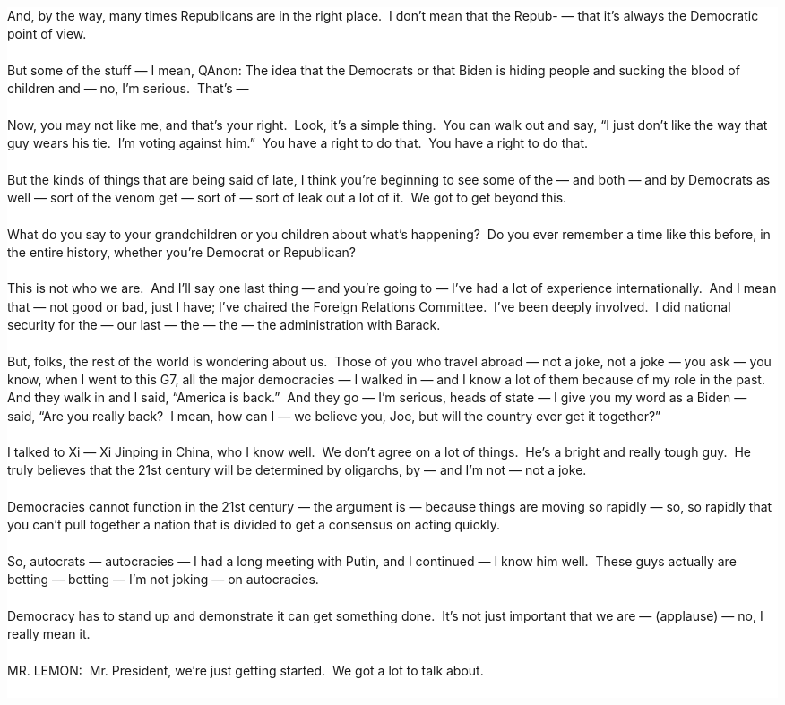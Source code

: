And, by the way, many times Republicans are in the right place.  I don’t
mean that the Repub- — that it’s always the Democratic point of view.   
   
But some of the stuff — I mean, QAnon: The idea that the Democrats or
that Biden is hiding people and sucking the blood of children and — no,
I’m serious.  That’s —  
   
Now, you may not like me, and that’s your right.  Look, it’s a simple
thing.  You can walk out and say, “I just don’t like the way that guy
wears his tie.  I’m voting against him.”  You have a right to do that. 
You have a right to do that.  
   
But the kinds of things that are being said of late, I think you’re
beginning to see some of the — and both — and by Democrats as well —
sort of the venom get — sort of — sort of leak out a lot of it.  We got
to get beyond this.   
   
What do you say to your grandchildren or you children about what’s
happening?  Do you ever remember a time like this before, in the entire
history, whether you’re Democrat or Republican?  
   
This is not who we are.  And I’ll say one last thing — and you’re going
to — I’ve had a lot of experience internationally.  And I mean that —
not good or bad, just I have; I’ve chaired the Foreign Relations
Committee.  I’ve been deeply involved.  I did national security for the
— our last — the — the — the administration with Barack.   
   
But, folks, the rest of the world is wondering about us.  Those of you
who travel abroad — not a joke, not a joke — you ask — you know, when I
went to this G7, all the major democracies — I walked in — and I know a
lot of them because of my role in the past.  And they walk in and I
said, “America is back.”  And they go — I’m serious, heads of state — I
give you my word as a Biden — said, “Are you really back?  I mean, how
can I — we believe you, Joe, but will the country ever get it
together?”  
   
I talked to Xi — Xi Jinping in China, who I know well.  We don’t agree
on a lot of things.  He’s a bright and really tough guy.  He truly
believes that the 21st century will be determined by oligarchs, by — and
I’m not — not a joke.   
   
Democracies cannot function in the 21st century — the argument is —
because things are moving so rapidly — so, so rapidly that you can’t
pull together a nation that is divided to get a consensus on acting
quickly.   
   
So, autocrats — autocracies — I had a long meeting with Putin, and I
continued — I know him well.  These guys actually are betting — betting
— I’m not joking — on autocracies.   
   
Democracy has to stand up and demonstrate it can get something done. 
It’s not just important that we are — (applause) — no, I really mean
it.   
   
MR. LEMON:  Mr. President, we’re just getting started.  We got a lot to
talk about.   
   
